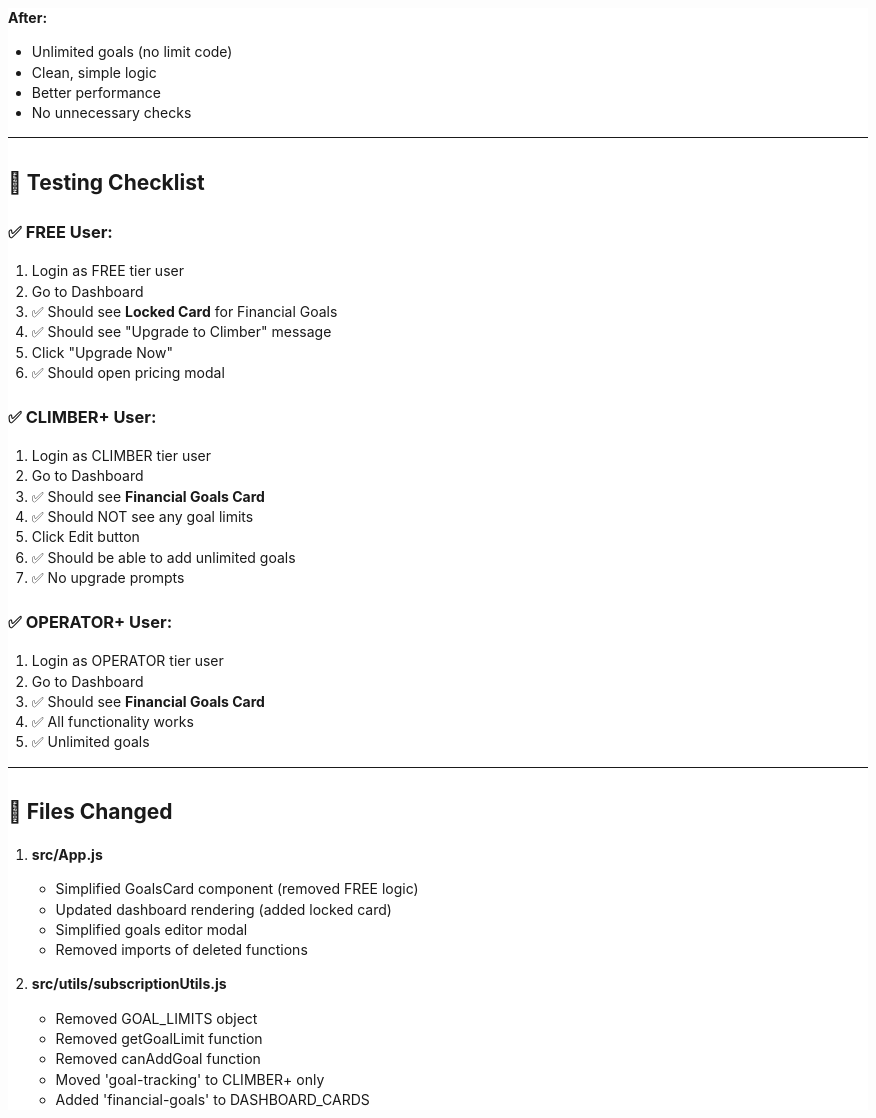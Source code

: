 **After:**
- Unlimited goals (no limit code)
- Clean, simple logic
- Better performance
- No unnecessary checks

---

## 📱 Testing Checklist

### ✅ FREE User:
1. Login as FREE tier user
2. Go to Dashboard
3. ✅ Should see **Locked Card** for Financial Goals
4. ✅ Should see "Upgrade to Climber" message
5. Click "Upgrade Now"
6. ✅ Should open pricing modal

### ✅ CLIMBER+ User:
1. Login as CLIMBER tier user
2. Go to Dashboard
3. ✅ Should see **Financial Goals Card**
4. ✅ Should NOT see any goal limits
5. Click Edit button
6. ✅ Should be able to add unlimited goals
7. ✅ No upgrade prompts

### ✅ OPERATOR+ User:
1. Login as OPERATOR tier user
2. Go to Dashboard
3. ✅ Should see **Financial Goals Card**
4. ✅ All functionality works
5. ✅ Unlimited goals

---

## 📄 Files Changed

1. **src/App.js**
   - Simplified GoalsCard component (removed FREE logic)
   - Updated dashboard rendering (added locked card)
   - Simplified goals editor modal
   - Removed imports of deleted functions

2. **src/utils/subscriptionUtils.js**
   - Removed GOAL_LIMITS object
   - Removed getGoalLimit function
   - Removed canAddGoal function
   - Moved 'goal-tracking' to CLIMBER+ only
   - Added 'financial-goals' to DASHBOARD_CARDS
